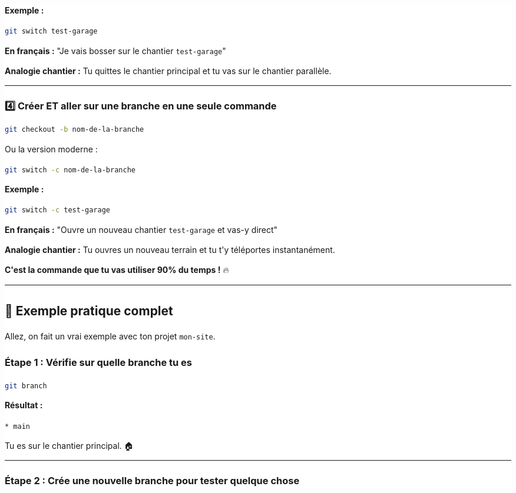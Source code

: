**Exemple :**

```bash
git switch test-garage
```

**En français :** "Je vais bosser sur le chantier `test-garage`"

**Analogie chantier :** Tu quittes le chantier principal et tu vas sur le chantier parallèle.

---

### 4️⃣ Créer ET aller sur une branche en une seule commande

```bash
git checkout -b nom-de-la-branche
```

Ou la version moderne :

```bash
git switch -c nom-de-la-branche
```

**Exemple :**

```bash
git switch -c test-garage
```

**En français :** "Ouvre un nouveau chantier `test-garage` et vas-y direct"

**Analogie chantier :** Tu ouvres un nouveau terrain et tu t'y téléportes instantanément.

**C'est la commande que tu vas utiliser 90% du temps !** 🔥

---

## 🧪 Exemple pratique complet

Allez, on fait un vrai exemple avec ton projet `mon-site`.

### Étape 1 : Vérifie sur quelle branche tu es

```bash
git branch
```

**Résultat :**

```
* main
```

Tu es sur le chantier principal. 🏠

---

### Étape 2 : Crée une nouvelle branche pour tester quelque chose
